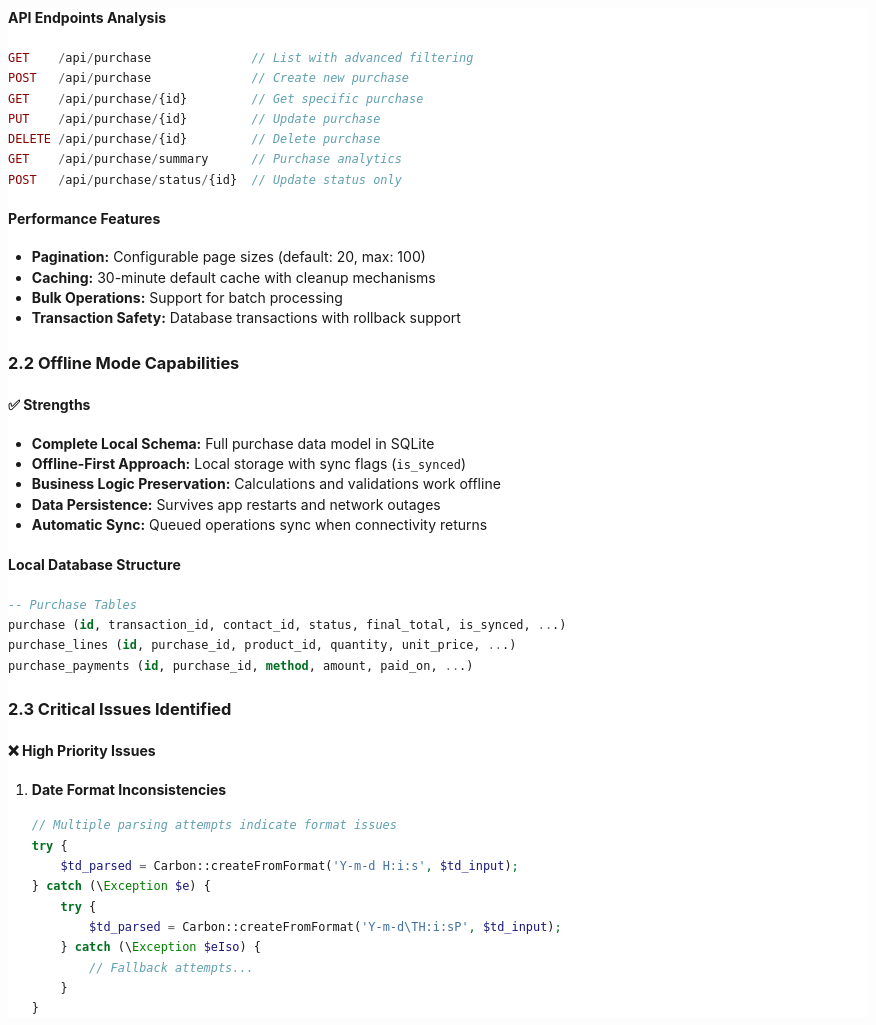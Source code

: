 #### API Endpoints Analysis
```php
GET    /api/purchase              // List with advanced filtering
POST   /api/purchase              // Create new purchase
GET    /api/purchase/{id}         // Get specific purchase
PUT    /api/purchase/{id}         // Update purchase
DELETE /api/purchase/{id}         // Delete purchase
GET    /api/purchase/summary      // Purchase analytics
POST   /api/purchase/status/{id}  // Update status only
```

#### Performance Features
- **Pagination:** Configurable page sizes (default: 20, max: 100)
- **Caching:** 30-minute default cache with cleanup mechanisms
- **Bulk Operations:** Support for batch processing
- **Transaction Safety:** Database transactions with rollback support

### 2.2 Offline Mode Capabilities

#### ✅ Strengths
- **Complete Local Schema:** Full purchase data model in SQLite
- **Offline-First Approach:** Local storage with sync flags (`is_synced`)
- **Business Logic Preservation:** Calculations and validations work offline
- **Data Persistence:** Survives app restarts and network outages
- **Automatic Sync:** Queued operations sync when connectivity returns

#### Local Database Structure
```sql
-- Purchase Tables
purchase (id, transaction_id, contact_id, status, final_total, is_synced, ...)
purchase_lines (id, purchase_id, product_id, quantity, unit_price, ...)
purchase_payments (id, purchase_id, method, amount, paid_on, ...)
```

### 2.3 Critical Issues Identified

#### ❌ High Priority Issues

1. **Date Format Inconsistencies**
   ```php
   // Multiple parsing attempts indicate format issues
   try {
       $td_parsed = Carbon::createFromFormat('Y-m-d H:i:s', $td_input);
   } catch (\Exception $e) {
       try {
           $td_parsed = Carbon::createFromFormat('Y-m-d\TH:i:sP', $td_input);
       } catch (\Exception $eIso) {
           // Fallback attempts...
       }
   }
   ```
